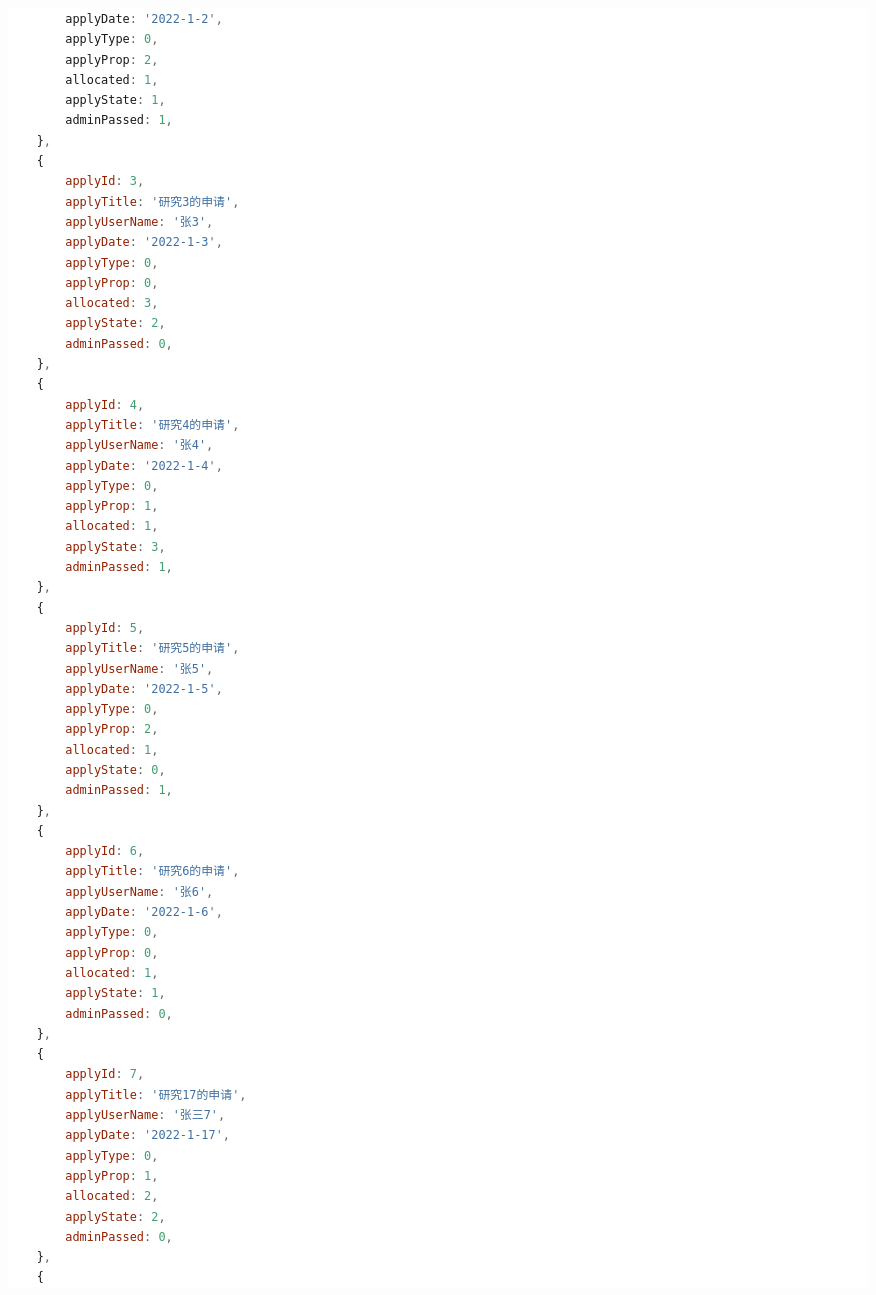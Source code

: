 ```javascript
		applyDate: '2022-1-2',
		applyType: 0,
		applyProp: 2,
		allocated: 1,
		applyState: 1,
		adminPassed: 1,
	},
	{
		applyId: 3,
		applyTitle: '研究3的申请',
		applyUserName: '张3',
		applyDate: '2022-1-3',
		applyType: 0,
		applyProp: 0,
		allocated: 3,
		applyState: 2,
		adminPassed: 0,
	},
	{
		applyId: 4,
		applyTitle: '研究4的申请',
		applyUserName: '张4',
		applyDate: '2022-1-4',
		applyType: 0,
		applyProp: 1,
		allocated: 1,
		applyState: 3,
		adminPassed: 1,
	},
	{
		applyId: 5,
		applyTitle: '研究5的申请',
		applyUserName: '张5',
		applyDate: '2022-1-5',
		applyType: 0,
		applyProp: 2,
		allocated: 1,
		applyState: 0,
		adminPassed: 1,
	},
	{
		applyId: 6,
		applyTitle: '研究6的申请',
		applyUserName: '张6',
		applyDate: '2022-1-6',
		applyType: 0,
		applyProp: 0,
		allocated: 1,
		applyState: 1,
		adminPassed: 0,
	},
	{
		applyId: 7,
		applyTitle: '研究17的申请',
		applyUserName: '张三7',
		applyDate: '2022-1-17',
		applyType: 0,
		applyProp: 1,
		allocated: 2,
		applyState: 2,
		adminPassed: 0,
	},
	{
```